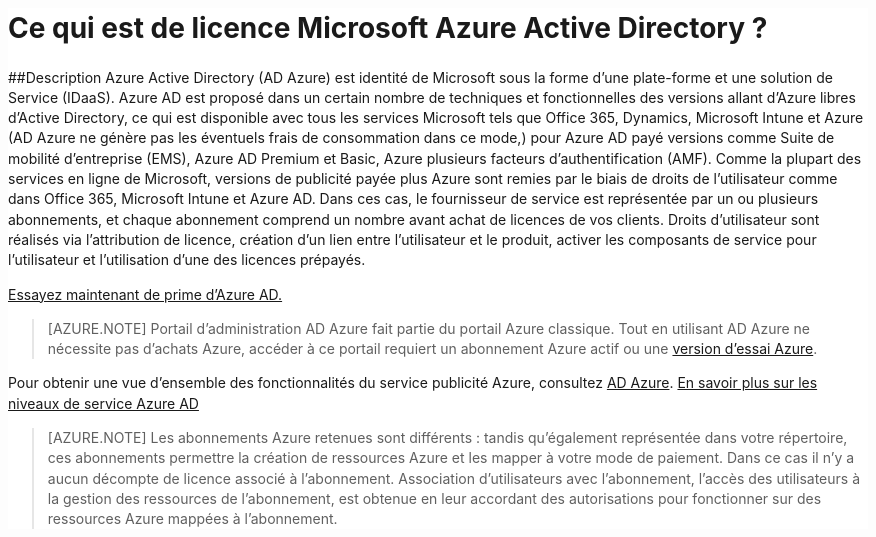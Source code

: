 <properties
    pageTitle="Ce qui est de licence Microsoft Azure Active Directory ? | Microsoft Azure"
    description="Description du contrat de licence Microsoft Azure Active Directory, comment il fonctionne, comment démarrer et meilleures pratiques, y compris Office 365, Microsoft Intune, Azure Active Directory prime et des éditions de base"
    services="active-directory"
      keywords="Le Gestionnaire de licences Azure AD"
    documentationCenter=""
    authors="curtand"
    manager="femila"
    editor=""/>

<tags
    ms.service="active-directory"
    ms.devlang="na"
    ms.topic="article"
    ms.tgt_pltfrm="na"
    ms.workload="identity"
    ms.date="08/23/2016"
    ms.author="curtand"/>

# <a name="what-is-microsoft-azure-active-directory-licensing"></a>Ce qui est de licence Microsoft Azure Active Directory ?

##<a name="description"></a>Description
Azure Active Directory (AD Azure) est identité de Microsoft sous la forme d’une plate-forme et une solution de Service (IDaaS). Azure AD est proposé dans un certain nombre de techniques et fonctionnelles des versions allant d’Azure libres d’Active Directory, ce qui est disponible avec tous les services Microsoft tels que Office 365, Dynamics, Microsoft Intune et Azure (AD Azure ne génère pas les éventuels frais de consommation dans ce mode,) pour Azure AD payé versions comme Suite de mobilité d’entreprise (EMS), Azure AD Premium et Basic, Azure plusieurs facteurs d’authentification (AMF). Comme la plupart des services en ligne de Microsoft, versions de publicité payée plus Azure sont remies par le biais de droits de l’utilisateur comme dans Office 365, Microsoft Intune et Azure AD. Dans ces cas, le fournisseur de service est représentée par un ou plusieurs abonnements, et chaque abonnement comprend un nombre avant achat de licences de vos clients. Droits d’utilisateur sont réalisés via l’attribution de licence, création d’un lien entre l’utilisateur et le produit, activer les composants de service pour l’utilisateur et l’utilisation d’une des licences prépayés.

[Essayez maintenant de prime d’Azure AD.](https://portal.office.com/Signup/Signup.aspx?OfferId=01824d11-5ad8-447f-8523-666b0848b381&ali=1#0)

> [AZURE.NOTE] Portail d’administration AD Azure fait partie du portail Azure classique. Tout en utilisant AD Azure ne nécessite pas d’achats Azure, accéder à ce portail requiert un abonnement Azure actif ou une [version d’essai Azure](https://azure.microsoft.com/pricing/free-trial/).

Pour obtenir une vue d’ensemble des fonctionnalités du service publicité Azure, consultez [AD Azure](active-directory-whatis.md).
[En savoir plus sur les niveaux de service Azure AD](https://azure.microsoft.com/support/legal/sla/)

> [AZURE.NOTE]  Les abonnements Azure retenues sont différents : tandis qu’également représentée dans votre répertoire, ces abonnements permettre la création de ressources Azure et les mapper à votre mode de paiement. Dans ce cas il n’y a aucun décompte de licence associé à l’abonnement. Association d’utilisateurs avec l’abonnement, l’accès des utilisateurs à la gestion des ressources de l’abonnement, est obtenue en leur accordant des autorisations pour fonctionner sur des ressources Azure mappées à l’abonnement.

